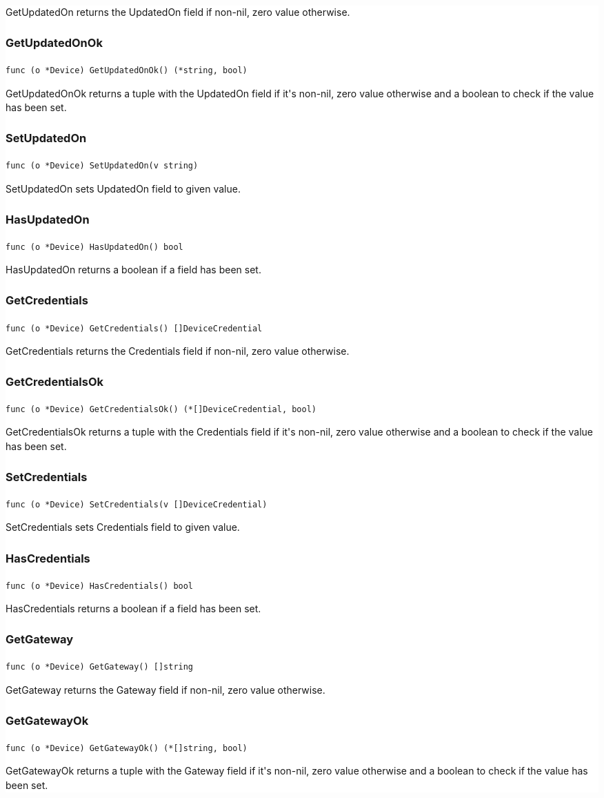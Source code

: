 GetUpdatedOn returns the UpdatedOn field if non-nil, zero value otherwise.

### GetUpdatedOnOk

`func (o *Device) GetUpdatedOnOk() (*string, bool)`

GetUpdatedOnOk returns a tuple with the UpdatedOn field if it's non-nil, zero value otherwise
and a boolean to check if the value has been set.

### SetUpdatedOn

`func (o *Device) SetUpdatedOn(v string)`

SetUpdatedOn sets UpdatedOn field to given value.

### HasUpdatedOn

`func (o *Device) HasUpdatedOn() bool`

HasUpdatedOn returns a boolean if a field has been set.

### GetCredentials

`func (o *Device) GetCredentials() []DeviceCredential`

GetCredentials returns the Credentials field if non-nil, zero value otherwise.

### GetCredentialsOk

`func (o *Device) GetCredentialsOk() (*[]DeviceCredential, bool)`

GetCredentialsOk returns a tuple with the Credentials field if it's non-nil, zero value otherwise
and a boolean to check if the value has been set.

### SetCredentials

`func (o *Device) SetCredentials(v []DeviceCredential)`

SetCredentials sets Credentials field to given value.

### HasCredentials

`func (o *Device) HasCredentials() bool`

HasCredentials returns a boolean if a field has been set.

### GetGateway

`func (o *Device) GetGateway() []string`

GetGateway returns the Gateway field if non-nil, zero value otherwise.

### GetGatewayOk

`func (o *Device) GetGatewayOk() (*[]string, bool)`

GetGatewayOk returns a tuple with the Gateway field if it's non-nil, zero value otherwise
and a boolean to check if the value has been set.

